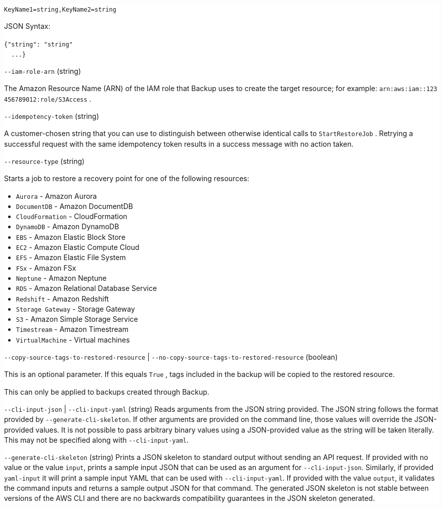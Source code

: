 ```
KeyName1=string,KeyName2=string
```

JSON Syntax:

```
{"string": "string"
  ...}
```

`--iam-role-arn` (string)

The Amazon Resource Name (ARN) of the IAM role that Backup uses to create the target resource; for example: `arn:aws:iam::123456789012:role/S3Access` .

`--idempotency-token` (string)

A customer-chosen string that you can use to distinguish between otherwise identical calls to `StartRestoreJob` . Retrying a successful request with the same idempotency token results in a success message with no action taken.

`--resource-type` (string)

Starts a job to restore a recovery point for one of the following resources:

- `Aurora` - Amazon Aurora
- `DocumentDB` - Amazon DocumentDB
- `CloudFormation` - CloudFormation
- `DynamoDB` - Amazon DynamoDB
- `EBS` - Amazon Elastic Block Store
- `EC2` - Amazon Elastic Compute Cloud
- `EFS` - Amazon Elastic File System
- `FSx` - Amazon FSx
- `Neptune` - Amazon Neptune
- `RDS` - Amazon Relational Database Service
- `Redshift` - Amazon Redshift
- `Storage Gateway` - Storage Gateway
- `S3` - Amazon Simple Storage Service
- `Timestream` - Amazon Timestream
- `VirtualMachine` - Virtual machines

`--copy-source-tags-to-restored-resource` | `--no-copy-source-tags-to-restored-resource` (boolean)

This is an optional parameter. If this equals `True` , tags included in the backup will be copied to the restored resource.

This can only be applied to backups created through Backup.

`--cli-input-json` | `--cli-input-yaml` (string)
Reads arguments from the JSON string provided. The JSON string follows the format provided by `--generate-cli-skeleton`. If other arguments are provided on the command line, those values will override the JSON-provided values. It is not possible to pass arbitrary binary values using a JSON-provided value as the string will be taken literally. This may not be specified along with `--cli-input-yaml`.

`--generate-cli-skeleton` (string)
Prints a JSON skeleton to standard output without sending an API request. If provided with no value or the value `input`, prints a sample input JSON that can be used as an argument for `--cli-input-json`. Similarly, if provided `yaml-input` it will print a sample input YAML that can be used with `--cli-input-yaml`. If provided with the value `output`, it validates the command inputs and returns a sample output JSON for that command. The generated JSON skeleton is not stable between versions of the AWS CLI and there are no backwards compatibility guarantees in the JSON skeleton generated.

